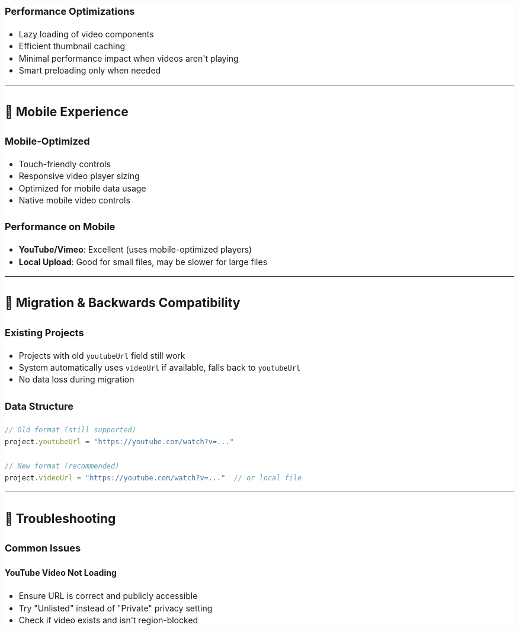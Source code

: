 ### **Performance Optimizations**
- Lazy loading of video components
- Efficient thumbnail caching
- Minimal performance impact when videos aren't playing
- Smart preloading only when needed

---

## 📱 Mobile Experience

### **Mobile-Optimized**
- Touch-friendly controls
- Responsive video player sizing
- Optimized for mobile data usage
- Native mobile video controls

### **Performance on Mobile**
- **YouTube/Vimeo**: Excellent (uses mobile-optimized players)
- **Local Upload**: Good for small files, may be slower for large files

---

## 🔄 Migration & Backwards Compatibility

### **Existing Projects**
- Projects with old `youtubeUrl` field still work
- System automatically uses `videoUrl` if available, falls back to `youtubeUrl`
- No data loss during migration

### **Data Structure**
```typescript
// Old format (still supported)
project.youtubeUrl = "https://youtube.com/watch?v=..."

// New format (recommended)
project.videoUrl = "https://youtube.com/watch?v=..."  // or local file
```

---

## 🚨 Troubleshooting

### **Common Issues**

#### **YouTube Video Not Loading**
- Ensure URL is correct and publicly accessible
- Try "Unlisted" instead of "Private" privacy setting
- Check if video exists and isn't region-blocked

